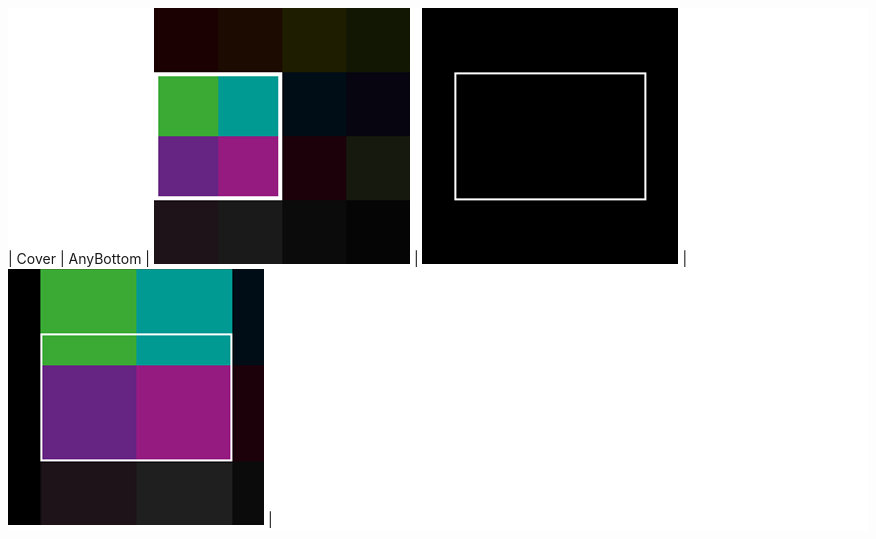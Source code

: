 | Cover   | AnyBottom   | ![](media/source.png) | ![](media/target-h.png) | ![](media/cover-bottom.png)       |